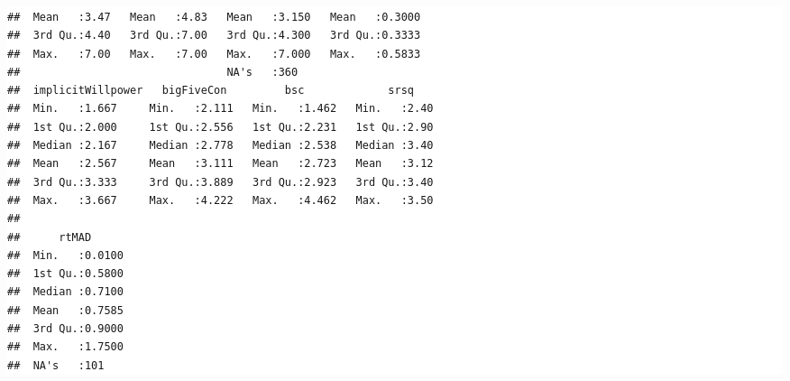     ##  Mean   :3.47   Mean   :4.83   Mean   :3.150   Mean   :0.3000  
    ##  3rd Qu.:4.40   3rd Qu.:7.00   3rd Qu.:4.300   3rd Qu.:0.3333  
    ##  Max.   :7.00   Max.   :7.00   Max.   :7.000   Max.   :0.5833  
    ##                                NA's   :360                     
    ##  implicitWillpower   bigFiveCon         bsc             srsq     
    ##  Min.   :1.667     Min.   :2.111   Min.   :1.462   Min.   :2.40  
    ##  1st Qu.:2.000     1st Qu.:2.556   1st Qu.:2.231   1st Qu.:2.90  
    ##  Median :2.167     Median :2.778   Median :2.538   Median :3.40  
    ##  Mean   :2.567     Mean   :3.111   Mean   :2.723   Mean   :3.12  
    ##  3rd Qu.:3.333     3rd Qu.:3.889   3rd Qu.:2.923   3rd Qu.:3.40  
    ##  Max.   :3.667     Max.   :4.222   Max.   :4.462   Max.   :3.50  
    ##                                                                  
    ##      rtMAD       
    ##  Min.   :0.0100  
    ##  1st Qu.:0.5800  
    ##  Median :0.7100  
    ##  Mean   :0.7585  
    ##  3rd Qu.:0.9000  
    ##  Max.   :1.7500  
    ##  NA's   :101
